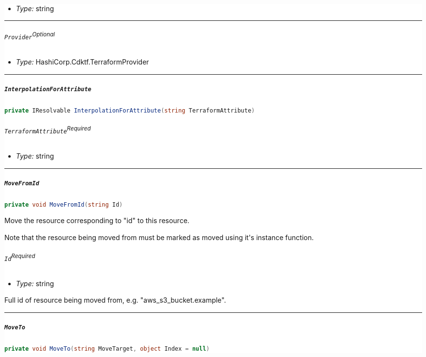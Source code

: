 - *Type:* string

---

###### `Provider`<sup>Optional</sup> <a name="Provider" id="@cdktf/provider-upcloud.loadbalancerManualCertificateBundle.LoadbalancerManualCertificateBundle.importFrom.parameter.provider"></a>

- *Type:* HashiCorp.Cdktf.TerraformProvider

---

##### `InterpolationForAttribute` <a name="InterpolationForAttribute" id="@cdktf/provider-upcloud.loadbalancerManualCertificateBundle.LoadbalancerManualCertificateBundle.interpolationForAttribute"></a>

```csharp
private IResolvable InterpolationForAttribute(string TerraformAttribute)
```

###### `TerraformAttribute`<sup>Required</sup> <a name="TerraformAttribute" id="@cdktf/provider-upcloud.loadbalancerManualCertificateBundle.LoadbalancerManualCertificateBundle.interpolationForAttribute.parameter.terraformAttribute"></a>

- *Type:* string

---

##### `MoveFromId` <a name="MoveFromId" id="@cdktf/provider-upcloud.loadbalancerManualCertificateBundle.LoadbalancerManualCertificateBundle.moveFromId"></a>

```csharp
private void MoveFromId(string Id)
```

Move the resource corresponding to "id" to this resource.

Note that the resource being moved from must be marked as moved using it's instance function.

###### `Id`<sup>Required</sup> <a name="Id" id="@cdktf/provider-upcloud.loadbalancerManualCertificateBundle.LoadbalancerManualCertificateBundle.moveFromId.parameter.id"></a>

- *Type:* string

Full id of resource being moved from, e.g. "aws_s3_bucket.example".

---

##### `MoveTo` <a name="MoveTo" id="@cdktf/provider-upcloud.loadbalancerManualCertificateBundle.LoadbalancerManualCertificateBundle.moveTo"></a>

```csharp
private void MoveTo(string MoveTarget, object Index = null)
```
